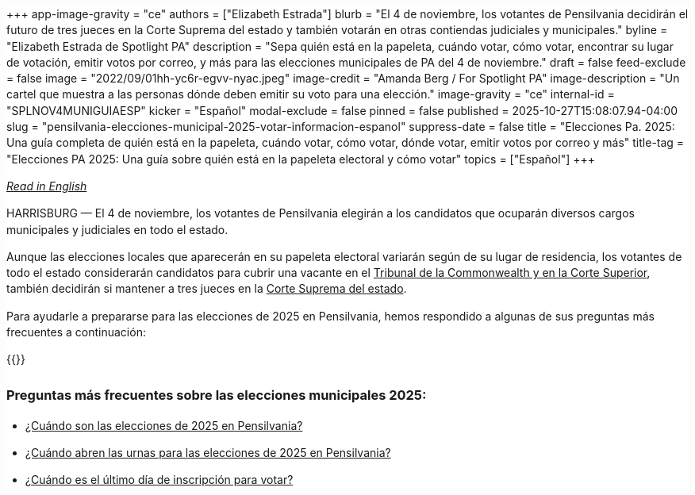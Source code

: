 +++
app-image-gravity = "ce"
authors = ["Elizabeth Estrada"]
blurb = "El 4 de noviembre, los votantes de Pensilvania decidirán el futuro de tres jueces en la Corte Suprema del estado y también votarán en otras contiendas judiciales y municipales."
byline = "Elizabeth Estrada de Spotlight PA"
description = "Sepa quién está en la papeleta, cuándo votar, cómo votar, encontrar su lugar de votación, emitir votos por correo, y más para las elecciones municipales de PA del 4 de noviembre."
draft = false
feed-exclude = false
image = "2022/09/01hh-yc6r-egvv-nyac.jpeg"
image-credit = "Amanda Berg / For Spotlight PA"
image-description = "Un cartel que muestra a las personas dónde deben emitir su voto para una elección."
image-gravity = "ce"
internal-id = "SPLNOV4MUNIGUIAESP"
kicker = "Español"
modal-exclude = false
pinned = false
published = 2025-10-27T15:08:07.94-04:00
slug = "pensilvania-elecciones-municipal-2025-votar-informacion-espanol"
suppress-date = false
title = "Elecciones Pa. 2025: Una guía completa de quién está en la papeleta, cuándo votar, cómo votar, dónde votar, emitir votos por correo y más"
title-tag = "Elecciones PA 2025: Una guía sobre quién está en la papeleta electoral y cómo votar"
topics = ["Español"]
+++

<a href="https://www.spotlightpa.org/news/2025/10/pennsylvania-municipal-election-day-2025-voter-information-registration-elections/"><em>Read in English</em></a><em></em>

HARRISBURG — El 4 de noviembre, los votantes de Pensilvania elegirán a los candidatos que ocuparán diversos cargos municipales y judiciales en todo el estado.

Aunque las elecciones locales que aparecerán en su papeleta electoral variarán según de su lugar de residencia, los votantes de todo el estado considerarán candidatos para cubrir una vacante en el <a href="https://www.spotlightpa.org/news/2025/09/pennsylvania-election-2025-commonwealth-superior-court-candidates-elections/">Tribunal de la Commonwealth y en la Corte Superior</a>, también decidirán si mantener a tres jueces en la <a href="https://www.spotlightpa.org/news/2025/09/supreme-court-retention-election-2025-pennsylvania-donohue-dougherty-wecht-elections/">Corte Suprema del estado</a>.

Para ayudarle a prepararse para las elecciones de 2025 en Pensilvania, hemos respondido a algunas de sus preguntas más frecuentes a continuación:

{{<toc>}}

### Preguntas más frecuentes sobre las elecciones municipales 2025:

- <a href="#spl-heading-1">¿Cuándo son las elecciones de 2025 en Pensilvania?</a>

- <a href="#spl-heading-2">¿Cuándo abren las urnas para las elecciones de 2025 en Pensilvania?</a>

- <a href="#spl-heading-3">¿Cuándo es el último día de inscripción para votar?</a>
